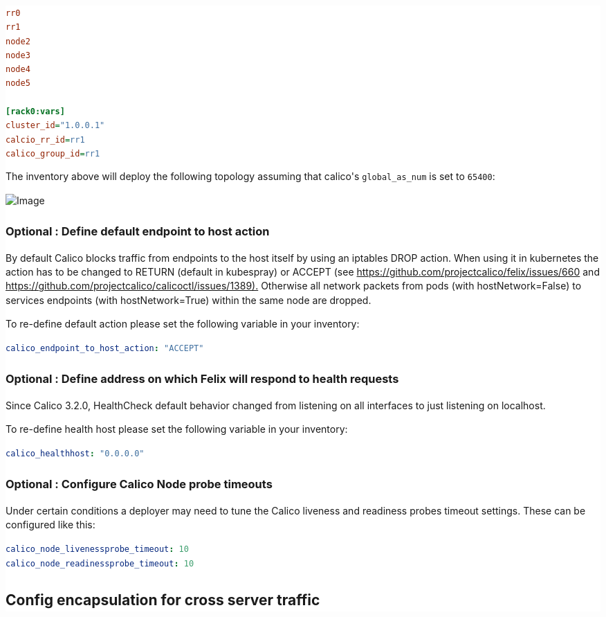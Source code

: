 ```ini
rr0
rr1
node2
node3
node4
node5

[rack0:vars]
cluster_id="1.0.0.1"
calcio_rr_id=rr1
calico_group_id=rr1
```

The inventory above will deploy the following topology assuming that calico's
`global_as_num` is set to `65400`:

![Image](figures/kubespray-calico-rr.png?raw=true)

### Optional : Define default endpoint to host action

By default Calico blocks traffic from endpoints to the host itself by using an iptables DROP action. When using it in kubernetes the action has to be changed to RETURN (default in kubespray) or ACCEPT (see <https://github.com/projectcalico/felix/issues/660> and <https://github.com/projectcalico/calicoctl/issues/1389).> Otherwise all network packets from pods (with hostNetwork=False) to services endpoints (with hostNetwork=True) within the same node are dropped.

To re-define default action please set the following variable in your inventory:

```yml
calico_endpoint_to_host_action: "ACCEPT"
```

### Optional : Define address on which Felix will respond to health requests

Since Calico 3.2.0, HealthCheck default behavior changed from listening on all interfaces to just listening on localhost.

To re-define health host please set the following variable in your inventory:

```yml
calico_healthhost: "0.0.0.0"
```

### Optional : Configure Calico Node probe timeouts

Under certain conditions a deployer may need to tune the Calico liveness and readiness probes timeout settings. These can be configured like this:

```yml
calico_node_livenessprobe_timeout: 10
calico_node_readinessprobe_timeout: 10
```

## Config encapsulation for cross server traffic
